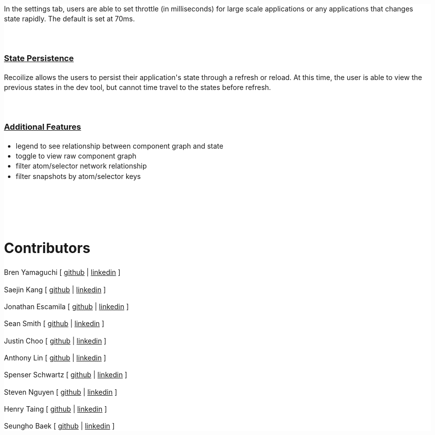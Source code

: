 In the settings tab, users are able to set throttle (in milliseconds) for large scale applications or any applications that changes state rapidly. The default is set at 70ms.

<br />

### <u>State Persistence</u>

Recoilize allows the users to persist their application's state through a refresh or reload. At this time, the user is able to view the previous states in the dev tool, but cannot time travel to the states before refresh.

<br />

### <u>Additional Features</u>

* legend to see relationship between component graph and state
* toggle to view raw component graph
* filter atom/selector network relationship
* filter snapshots by atom/selector keys

<br />


<br />
<br />

# Contributors

Bren Yamaguchi [ [github](https://github.com/brenyama)  | [linkedin](https://www.linkedin.com/in/brenyamaguchi/) ]

Saejin Kang [ [github](https://github.com/skang1004) | [linkedin](https://www.linkedin.com/in/saejinkang1004/) ]

Jonathan Escamila [ [github](https://github.com/jonescamilla) | [linkedin](https://www.linkedin.com/in/jon-escamilla/) ]

Sean Smith [ [github](https://github.com/SmithSean17) | [linkedin](https://www.linkedin.com/in/sean-smith17/) ]

Justin Choo [ [github](https://github.com/justinchoo93) | [linkedin](https://www.linkedin.com/in/justinchoo93/) ]

Anthony Lin [ [github](https://github.com/anthonylin198) | [linkedin](https://www.linkedin.com/in/anthony-lin/) ]

Spenser Schwartz [ [github](https://github.com/spenserschwartz) | [linkedin](https://www.linkedin.com/in/spenser-schwartz/) ]

Steven Nguyen [ [github](https://github.com/Steven-Nguyen-T) | [linkedin](https://www.linkedin.com/in/steven-nguyen-t/) ]

Henry Taing [ [github](https://github.com/henrytaing) | [linkedin](https://www.linkedin.com/in/henrytaing/) ]

Seungho Baek [ [github](https://github.com/hobaek) | [linkedin](https://www.linkedin.com/in/s2unghobaek/) ]
